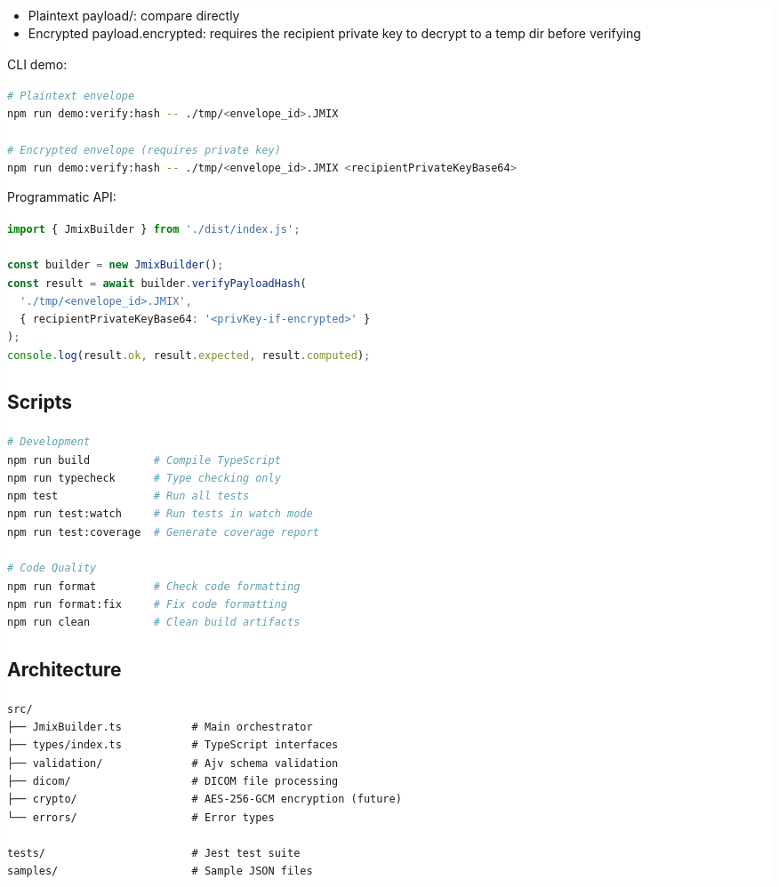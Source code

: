 - Plaintext payload/: compare directly
- Encrypted payload.encrypted: requires the recipient private key to decrypt to a temp dir before verifying

CLI demo:

```sh
# Plaintext envelope
npm run demo:verify:hash -- ./tmp/<envelope_id>.JMIX

# Encrypted envelope (requires private key)
npm run demo:verify:hash -- ./tmp/<envelope_id>.JMIX <recipientPrivateKeyBase64>
```

Programmatic API:

```ts
import { JmixBuilder } from './dist/index.js';

const builder = new JmixBuilder();
const result = await builder.verifyPayloadHash(
  './tmp/<envelope_id>.JMIX',
  { recipientPrivateKeyBase64: '<privKey-if-encrypted>' }
);
console.log(result.ok, result.expected, result.computed);
```

## Scripts

```bash
# Development
npm run build          # Compile TypeScript
npm run typecheck      # Type checking only
npm test               # Run all tests
npm run test:watch     # Run tests in watch mode
npm run test:coverage  # Generate coverage report

# Code Quality
npm run format         # Check code formatting
npm run format:fix     # Fix code formatting
npm run clean          # Clean build artifacts
```

## Architecture

```
src/
├── JmixBuilder.ts           # Main orchestrator
├── types/index.ts           # TypeScript interfaces
├── validation/              # Ajv schema validation
├── dicom/                   # DICOM file processing
├── crypto/                  # AES-256-GCM encryption (future)
└── errors/                  # Error types

tests/                       # Jest test suite
samples/                     # Sample JSON files
```
